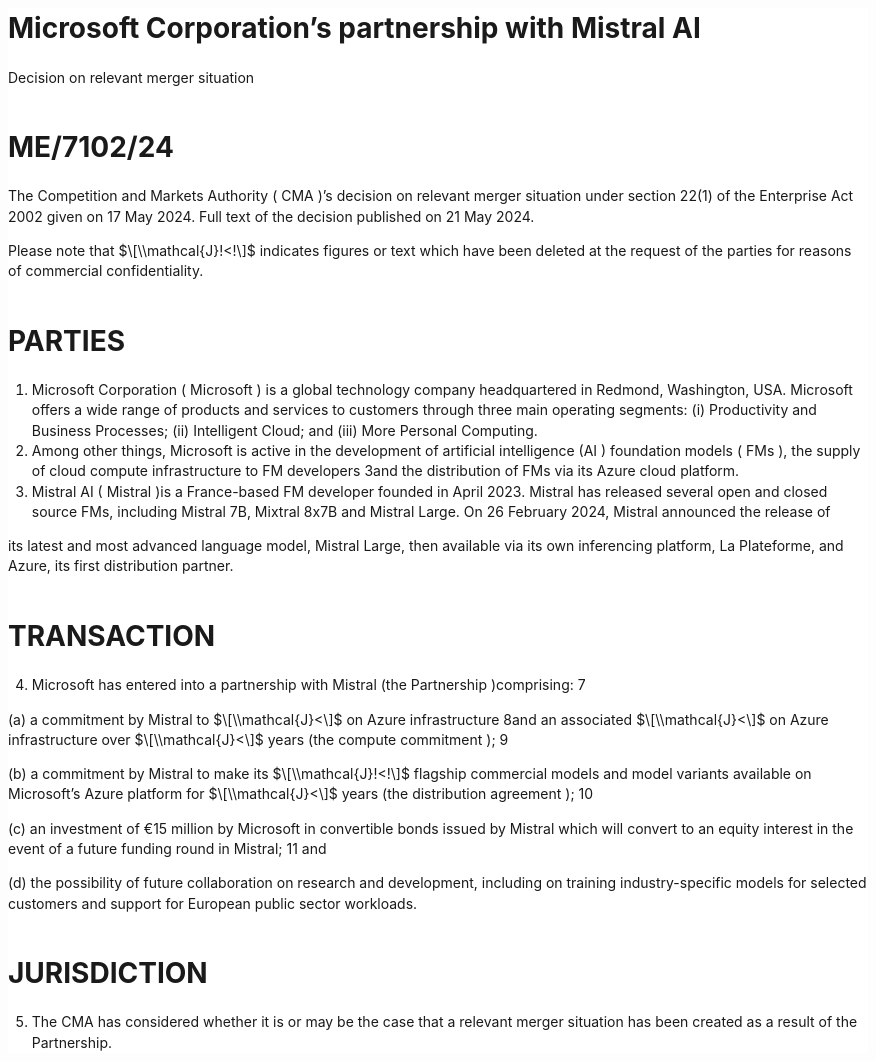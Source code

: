 # Microsoft Corporation’s partnership with Mistral AI

Decision on relevant merger situation

# ME/7102/24

The Competition and Markets Authority ( CMA )’s decision on relevant merger situation under section 22(1) of the Enterprise Act 2002 given on 17 May 2024. Full text of the decision published on 21 May 2024.

Please note that $\[\\mathcal{J}!<!\]$ indicates figures or text which have been deleted at the request of the parties for reasons of commercial confidentiality.

# PARTIES

1. Microsoft Corporation ( Microsoft ) is a global technology company headquartered in Redmond, Washington, USA. Microsoft offers a wide range of products and services to customers through three main operating segments: (i) Productivity and Business Processes; (ii) Intelligent Cloud; and (iii) More Personal Computing.
2. Among other things, Microsoft is active in the development of artificial intelligence (AI ) foundation models ( FMs ), the supply of cloud compute infrastructure to FM developers 3and the distribution of FMs via its Azure cloud platform.
3. Mistral AI ( Mistral )is a France-based FM developer founded in April 2023. Mistral has released several open and closed source FMs, including Mistral 7B, Mixtral 8x7B and Mistral Large. On 26 February 2024, Mistral announced the release of

its latest and most advanced language model, Mistral Large, then available via its own inferencing platform, La Plateforme, and Azure, its first distribution partner.

# TRANSACTION

4. Microsoft has entered into a partnership with Mistral (the Partnership )comprising: 7

(a) a commitment by Mistral to $\[\\mathcal{J}<\]$ on Azure infrastructure 8and an associated $\[\\mathcal{J}<\]$ on Azure infrastructure over $\[\\mathcal{J}<\]$ years (the compute commitment ); 9

(b) a commitment by Mistral to make its $\[\\mathcal{J}!<!\]$ flagship commercial models and model variants available on Microsoft’s Azure platform for $\[\\mathcal{J}<\]$ years (the distribution agreement ); 10

(c) an investment of €15 million by Microsoft in convertible bonds issued by Mistral which will convert to an equity interest in the event of a future funding round in Mistral; 11 and

(d) the possibility of future collaboration on research and development, including on training industry-specific models for selected customers and support for European public sector workloads.

# JURISDICTION

5. The CMA has considered whether it is or may be the case that a relevant merger situation has been created as a result of the Partnership.
